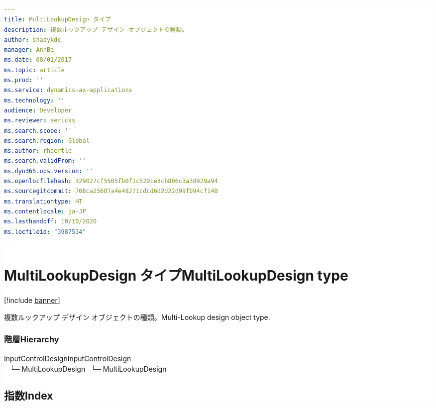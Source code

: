 ```yaml
---
title: MultiLookupDesign タイプ
description: 複数ルックアップ デザイン オブジェクトの種類。
author: shadykdc
manager: AnnBe
ms.date: 08/01/2017
ms.topic: article
ms.prod: ''
ms.service: dynamics-ax-applications
ms.technology: ''
audience: Developer
ms.reviewer: sericks
ms.search.scope: ''
ms.search.region: Global
ms.author: rhaertle
ms.search.validFrom: ''
ms.dyn365.ops.version: ''
ms.openlocfilehash: 329027cf5505fb0f1c520ce3cb806c3a38929a94
ms.sourcegitcommit: 708ca25687a4e48271cdcd6d2d22d99fb94cf140
ms.translationtype: HT
ms.contentlocale: ja-JP
ms.lasthandoff: 10/10/2020
ms.locfileid: "3987534"
---
```

# <a name="multilookupdesign-type"></a><span data-ttu-id="9d2c8-103">MultiLookupDesign タイプ</span><span class="sxs-lookup"><span data-stu-id="9d2c8-103">MultiLookupDesign type</span></span>

[!include [banner](../../../../includes/banner.md)]

<span data-ttu-id="9d2c8-104">複数ルックアップ デザイン オブジェクトの種類。</span><span class="sxs-lookup"><span data-stu-id="9d2c8-104">Multi-Lookup design object type.</span></span>

### <a name="hierarchy"></a><span data-ttu-id="9d2c8-105">階層</span><span class="sxs-lookup"><span data-stu-id="9d2c8-105">Hierarchy</span></span>

[<span data-ttu-id="9d2c8-106">InputControlDesign</span><span class="sxs-lookup"><span data-stu-id="9d2c8-106">InputControlDesign</span></span>](view-model-control-basecontrol-iinputcontrol-iinputcontroldesign.md) <br><span data-ttu-id="9d2c8-107">&nbsp;&nbsp;&nbsp;└─ MultiLookupDesign</span><span class="sxs-lookup"><span data-stu-id="9d2c8-107">&nbsp;&nbsp;&nbsp;└─ MultiLookupDesign</span></span> <br>

## <a name="index"></a><span data-ttu-id="9d2c8-108">指数</span><span class="sxs-lookup"><span data-stu-id="9d2c8-108">Index</span></span>
